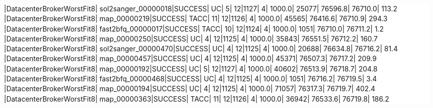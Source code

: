 |DatacenterBrokerWorstFit8|   sol2sanger_00000018|SUCCESS|    UC|   5|       12|1127|        4|    1000.0|      25077|  76596.8|   76710.0|   113.2
|DatacenterBrokerWorstFit8|          map_00000219|SUCCESS|  TACC|  11|       12|1126|        4|    1000.0|      45565|  76416.6|   76710.9|   294.3
|DatacenterBrokerWorstFit8|     fast2bfq_00000017|SUCCESS|  TACC|  10|       12|1124|        4|    1000.0|       1051|  76710.0|   76711.2|     1.2
|DatacenterBrokerWorstFit8|          map_00000250|SUCCESS|    UC|   4|       12|1125|        4|    1000.0|      35843|  76551.5|   76712.2|   160.7
|DatacenterBrokerWorstFit8|   sol2sanger_00000470|SUCCESS|    UC|   4|       12|1125|        4|    1000.0|      20688|  76634.8|   76716.2|    81.4
|DatacenterBrokerWorstFit8|          map_00000457|SUCCESS|    UC|   4|       12|1125|        4|    1000.0|      45371|  76507.3|   76717.2|   209.9
|DatacenterBrokerWorstFit8|          map_00000192|SUCCESS|    UC|   5|       12|1127|        4|    1000.0|      40602|  76513.9|   76718.7|   204.8
|DatacenterBrokerWorstFit8|     fast2bfq_00000468|SUCCESS|    UC|   4|       12|1125|        4|    1000.0|       1051|  76716.2|   76719.5|     3.4
|DatacenterBrokerWorstFit8|          map_00000194|SUCCESS|    UC|   4|       12|1125|        4|    1000.0|      71057|  76317.3|   76719.7|   402.4
|DatacenterBrokerWorstFit8|          map_00000363|SUCCESS|  TACC|  11|       12|1126|        4|    1000.0|      36942|  76533.6|   76719.8|   186.2
